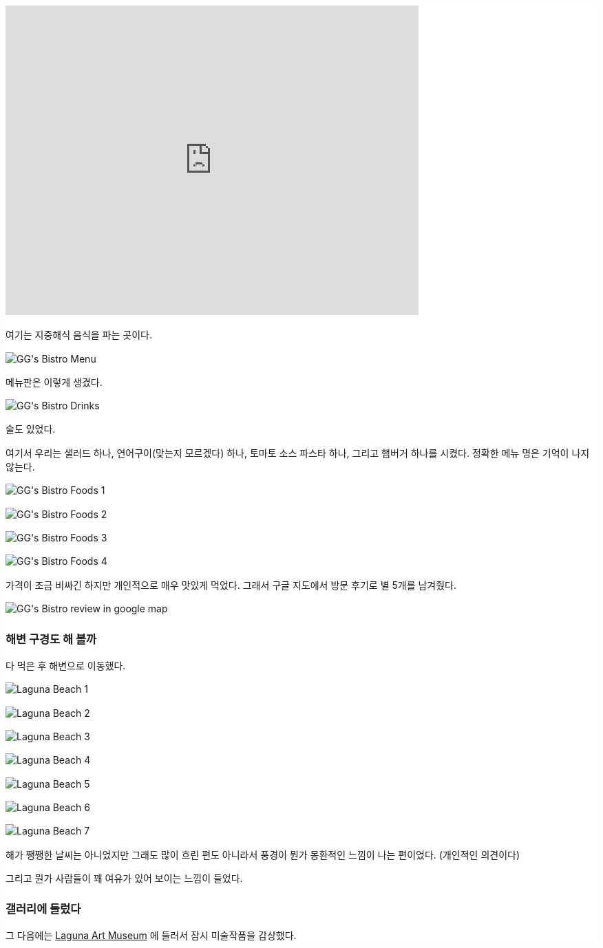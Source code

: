 <iframe src="https://www.google.com/maps/embed?pb=!1m14!1m8!1m3!1d13301.963094626737!2d-117.781693!3d33.540623!3m2!1i1024!2i768!4f13.1!3m3!1m2!1s0x0%3A0xc853e8d65ee24cf7!2sGG&#39;s+Bistro!5e0!3m2!1sko!2sus!4v1557287204937!5m2!1sko!2sus" width="600" height="450" frameborder="0" style="border:0" allowfullscreen></iframe>

여기는 지중해식 음식을 파는 곳이다.

![GG's Bistro Menu](/assets/images/2017-07-10-united-states-2017-3rd-week/IMG_0326-1.jpg)

메뉴판은 이렇게 생겼다.

![GG's Bistro Drinks](/assets/images/2017-07-10-united-states-2017-3rd-week/IMG_0327.jpg)

술도 있었다.

여기서 우리는 샐러드 하나, 연어구이(맞는지 모르겠다) 하나, 토마토 소스 파스타 하나, 그리고 햄버거 하나를 시켰다. 정확한 메뉴 명은 기억이 나지 않는다.

![GG's Bistro Foods 1](/assets/images/2017-07-10-united-states-2017-3rd-week/IMG_0339.jpg)

![GG's Bistro Foods 2](/assets/images/2017-07-10-united-states-2017-3rd-week/IMG_0340.jpg)

![GG's Bistro Foods 3](/assets/images/2017-07-10-united-states-2017-3rd-week/IMG_0341.jpg)

![GG's Bistro Foods 4](/assets/images/2017-07-10-united-states-2017-3rd-week/IMG_0342.jpg)

가격이 조금 비싸긴 하지만 개인적으로 매우 맛있게 먹었다. 그래서 구글 지도에서 방문 후기로 별 5개를 남겨줬다.

![GG's Bistro review in google map](/assets/images/2017-07-10-united-states-2017-3rd-week/----------2017-08-16-----1.09.21.png)

### 해변 구경도 해 볼까
다 먹은 후 해변으로 이동했다.

![Laguna Beach 1](/assets/images/2017-07-10-united-states-2017-3rd-week/IMG_0343.jpg)

![Laguna Beach 2](/assets/images/2017-07-10-united-states-2017-3rd-week/IMG_0344.jpg)

![Laguna Beach 3](/assets/images/2017-07-10-united-states-2017-3rd-week/IMG_0345.jpg)

![Laguna Beach 4](/assets/images/2017-07-10-united-states-2017-3rd-week/IMG_0347.jpg)

![Laguna Beach 5](/assets/images/2017-07-10-united-states-2017-3rd-week/IMG_0361.jpg)

![Laguna Beach 6](/assets/images/2017-07-10-united-states-2017-3rd-week/IMG_0362.jpg)

![Laguna Beach 7](/assets/images/2017-07-10-united-states-2017-3rd-week/IMG_0364.jpg)

해가 쨍쨍한 날씨는 아니었지만 그래도 많이 흐린 편도 아니라서 풍경이 뭔가 몽환적인 느낌이 나는 편이었다. (개인적인 의견이다)

그리고 뭔가 사람들이 꽤 여유가 있어 보이는 느낌이 들었다.

### 갤러리에 들렀다
그 다음에는 [Laguna Art Museum](https://goo.gl/maps/VK5D6FWHALA2) 에 들러서 잠시 미술작품을 감상했다.
